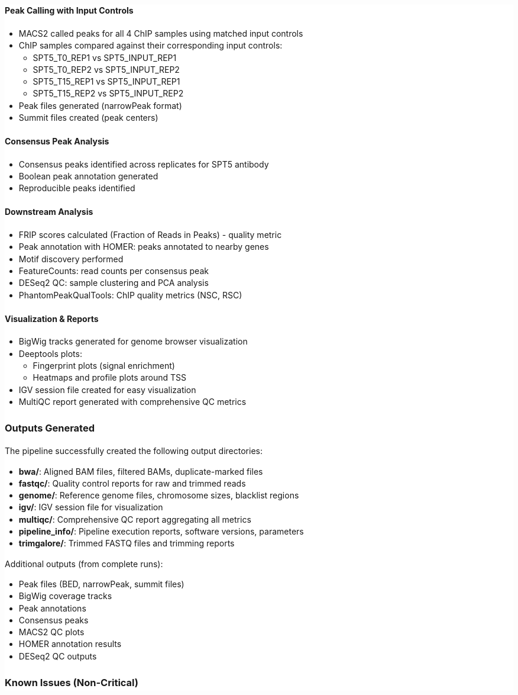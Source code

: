 #### Peak Calling with Input Controls
- MACS2 called peaks for all 4 ChIP samples using matched input controls
- ChIP samples compared against their corresponding input controls:
  - SPT5_T0_REP1 vs SPT5_INPUT_REP1
  - SPT5_T0_REP2 vs SPT5_INPUT_REP2
  - SPT5_T15_REP1 vs SPT5_INPUT_REP1
  - SPT5_T15_REP2 vs SPT5_INPUT_REP2
- Peak files generated (narrowPeak format)
- Summit files created (peak centers)

#### Consensus Peak Analysis
- Consensus peaks identified across replicates for SPT5 antibody
- Boolean peak annotation generated
- Reproducible peaks identified

#### Downstream Analysis
- FRIP scores calculated (Fraction of Reads in Peaks) - quality metric
- Peak annotation with HOMER: peaks annotated to nearby genes
- Motif discovery performed
- FeatureCounts: read counts per consensus peak
- DESeq2 QC: sample clustering and PCA analysis
- PhantomPeakQualTools: ChIP quality metrics (NSC, RSC)

#### Visualization & Reports
- BigWig tracks generated for genome browser visualization
- Deeptools plots:
  - Fingerprint plots (signal enrichment)
  - Heatmaps and profile plots around TSS
- IGV session file created for easy visualization
- MultiQC report generated with comprehensive QC metrics

### Outputs Generated

The pipeline successfully created the following output directories:
- **bwa/**: Aligned BAM files, filtered BAMs, duplicate-marked files
- **fastqc/**: Quality control reports for raw and trimmed reads
- **genome/**: Reference genome files, chromosome sizes, blacklist regions
- **igv/**: IGV session file for visualization
- **multiqc/**: Comprehensive QC report aggregating all metrics
- **pipeline_info/**: Pipeline execution reports, software versions, parameters
- **trimgalore/**: Trimmed FASTQ files and trimming reports

Additional outputs (from complete runs):
- Peak files (BED, narrowPeak, summit files)
- BigWig coverage tracks
- Peak annotations
- Consensus peaks
- MACS2 QC plots
- HOMER annotation results
- DESeq2 QC outputs

### Known Issues (Non-Critical)
